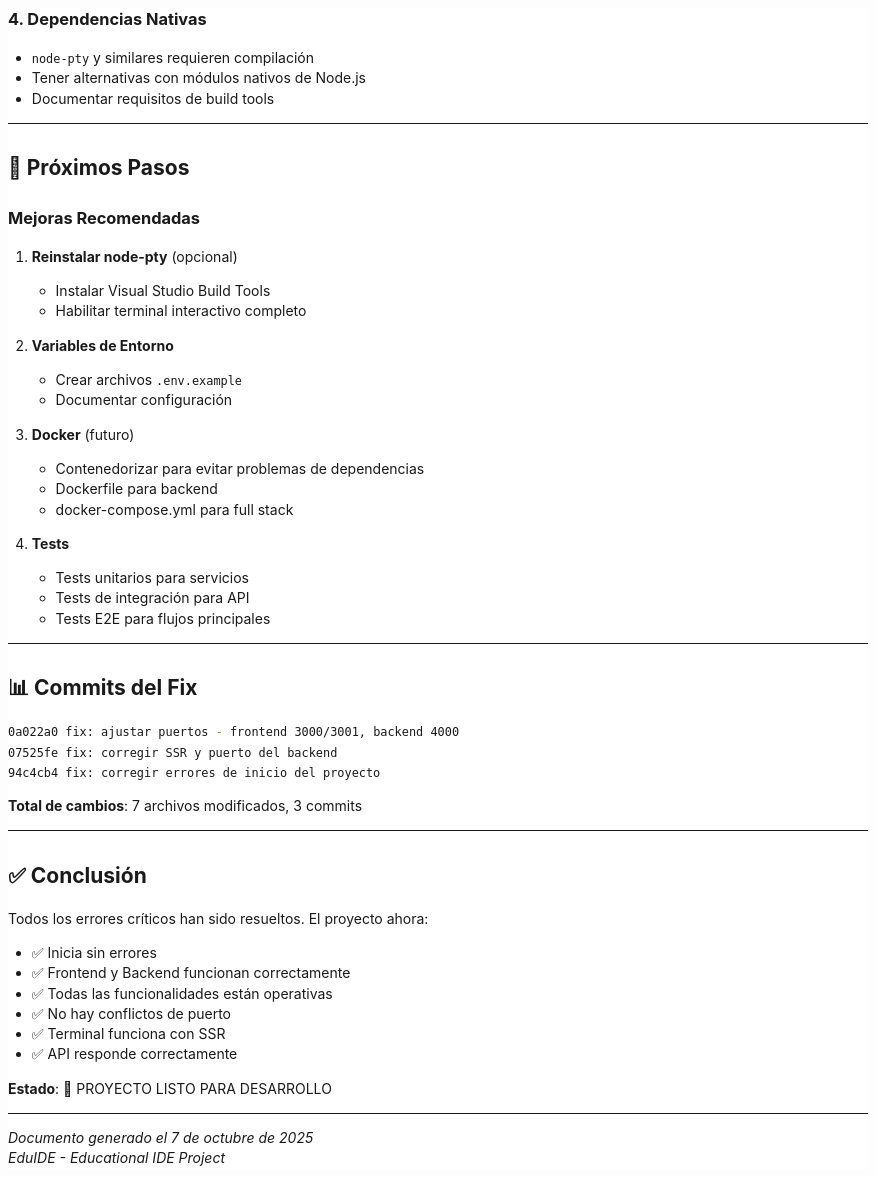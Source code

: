 ### 4. Dependencias Nativas
- `node-pty` y similares requieren compilación
- Tener alternativas con módulos nativos de Node.js
- Documentar requisitos de build tools

---

## 🎯 Próximos Pasos

### Mejoras Recomendadas

1. **Reinstalar node-pty** (opcional)
   - Instalar Visual Studio Build Tools
   - Habilitar terminal interactivo completo

2. **Variables de Entorno**
   - Crear archivos `.env.example`
   - Documentar configuración

3. **Docker** (futuro)
   - Contenedorizar para evitar problemas de dependencias
   - Dockerfile para backend
   - docker-compose.yml para full stack

4. **Tests**
   - Tests unitarios para servicios
   - Tests de integración para API
   - Tests E2E para flujos principales

---

## 📊 Commits del Fix

```bash
0a022a0 fix: ajustar puertos - frontend 3000/3001, backend 4000
07525fe fix: corregir SSR y puerto del backend
94c4cb4 fix: corregir errores de inicio del proyecto
```

**Total de cambios**: 7 archivos modificados, 3 commits

---

## ✅ Conclusión

Todos los errores críticos han sido resueltos. El proyecto ahora:

- ✅ Inicia sin errores
- ✅ Frontend y Backend funcionan correctamente
- ✅ Todas las funcionalidades están operativas
- ✅ No hay conflictos de puerto
- ✅ Terminal funciona con SSR
- ✅ API responde correctamente

**Estado**: 🎉 PROYECTO LISTO PARA DESARROLLO

---

*Documento generado el 7 de octubre de 2025*  
*EduIDE - Educational IDE Project*

